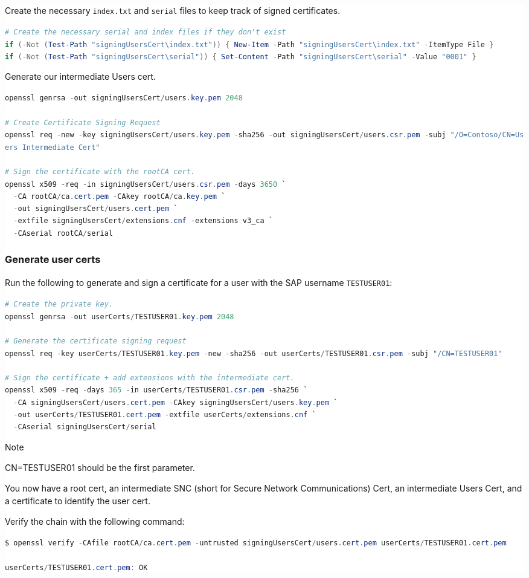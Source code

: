 Create the necessary `index.txt` and `serial` files to keep track of signed certificates.

```powershell
# Create the necessary serial and index files if they don't exist
if (-Not (Test-Path "signingUsersCert\index.txt")) { New-Item -Path "signingUsersCert\index.txt" -ItemType File }
if (-Not (Test-Path "signingUsersCert\serial")) { Set-Content -Path "signingUsersCert\serial" -Value "0001" }
```

Generate our intermediate Users cert.

```powershell
openssl genrsa -out signingUsersCert/users.key.pem 2048

# Create Certificate Signing Request
openssl req -new -key signingUsersCert/users.key.pem -sha256 -out signingUsersCert/users.csr.pem -subj "/O=Contoso/CN=Users Intermediate Cert"

# Sign the certificate with the rootCA cert.
openssl x509 -req -in signingUsersCert/users.csr.pem -days 3650 `
  -CA rootCA/ca.cert.pem -CAkey rootCA/ca.key.pem `
  -out signingUsersCert/users.cert.pem `
  -extfile signingUsersCert/extensions.cnf -extensions v3_ca `
  -CAserial rootCA/serial
```

### Generate user certs

Run the following to generate and sign a certificate for a user with the SAP username `TESTUSER01`:

```powershell
# Create the private key.
openssl genrsa -out userCerts/TESTUSER01.key.pem 2048

# Generate the certificate signing request
openssl req -key userCerts/TESTUSER01.key.pem -new -sha256 -out userCerts/TESTUSER01.csr.pem -subj "/CN=TESTUSER01"

# Sign the certificate + add extensions with the intermediate cert.
openssl x509 -req -days 365 -in userCerts/TESTUSER01.csr.pem -sha256 `
  -CA signingUsersCert/users.cert.pem -CAkey signingUsersCert/users.key.pem `
  -out userCerts/TESTUSER01.cert.pem -extfile userCerts/extensions.cnf `
  -CAserial signingUsersCert/serial
```

> [!NOTE]
> CN=TESTUSER01 should be the first parameter.

You now have a root cert, an intermediate SNC (short for Secure Network Communications) Cert, an intermediate Users Cert, and a certificate to identify the user cert.

Verify the chain with the following command:

```powershell
$ openssl verify -CAfile rootCA/ca.cert.pem -untrusted signingUsersCert/users.cert.pem userCerts/TESTUSER01.cert.pem

userCerts/TESTUSER01.cert.pem: OK
```
